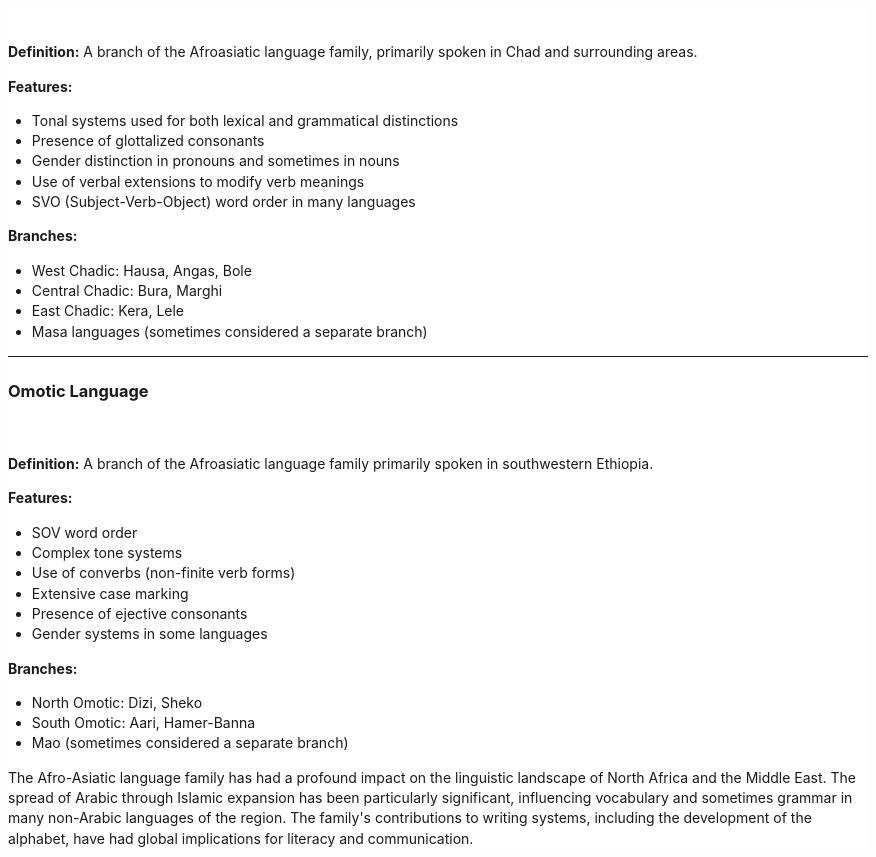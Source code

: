 
<div style="text-align: center;">
  <figure>
    <img src="https://upload.wikimedia.org/wikipedia/commons/thumb/c/c8/Chadic_languages_map.svg/1920px-Chadic_languages_map.svg.png" alt="" width="105%">
  </figure>
</div>

**Definition:** A branch of the Afroasiatic language family, primarily spoken in Chad and surrounding areas.

**Features:**
- Tonal systems used for both lexical and grammatical distinctions
- Presence of glottalized consonants
- Gender distinction in pronouns and sometimes in nouns
- Use of verbal extensions to modify verb meanings
- SVO (Subject-Verb-Object) word order in many languages

**Branches:**
- West Chadic: Hausa, Angas, Bole
- Central Chadic: Bura, Marghi
- East Chadic: Kera, Lele
- Masa languages (sometimes considered a separate branch)

---

### Omotic Language

<div style="text-align: center;">
  <figure>
    <img src="https://upload.wikimedia.org/wikipedia/commons/thumb/9/9d/Omotic_languages_german.svg/499px-Omotic_languages_german.svg.png" alt="" width="105%">
  </figure>
</div>

**Definition:** A branch of the Afroasiatic language family primarily spoken in southwestern Ethiopia.

**Features:**
- SOV word order
- Complex tone systems
- Use of converbs (non-finite verb forms)
- Extensive case marking
- Presence of ejective consonants
- Gender systems in some languages

**Branches:**
- North Omotic: Dizi, Sheko
- South Omotic: Aari, Hamer-Banna
- Mao (sometimes considered a separate branch)


The Afro-Asiatic language family has had a profound impact on the linguistic landscape of North Africa and the Middle East. The spread of Arabic through Islamic expansion has been particularly significant, influencing vocabulary and sometimes grammar in many non-Arabic languages of the region. The family's contributions to writing systems, including the development of the alphabet, have had global implications for literacy and communication.
